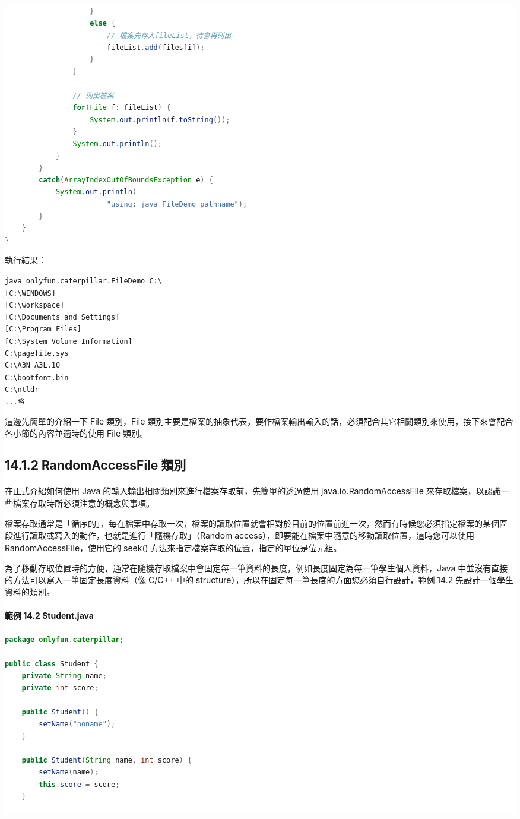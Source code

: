 ```java
                    }
                    else {
                        // 檔案先存入fileList，待會再列出
                        fileList.add(files[i]); 
                    }
                } 
 
                // 列出檔案 
                for(File f: fileList) {
                    System.out.println(f.toString());
                }
                System.out.println(); 
            } 
        } 
        catch(ArrayIndexOutOfBoundsException e) { 
            System.out.println(
                        "using: java FileDemo pathname"); 
        } 
    }
}
```

執行結果：

    java onlyfun.caterpillar.FileDemo C:\
    [C:\WINDOWS]
    [C:\workspace]
    [C:\Documents and Settings]
    [C:\Program Files]
    [C:\System Volume Information]
    C:\pagefile.sys
    C:\A3N_A3L.10
    C:\bootfont.bin
    C:\ntldr
    ...略

這邊先簡單的介紹一下 File 類別，File 類別主要是檔案的抽象代表，要作檔案輸出輸入的話，必須配合其它相關類別來使用，接下來會配合各小節的內容並適時的使用 File 類別。

## 14.1.2 RandomAccessFile 類別

在正式介紹如何使用 Java 的輸入輸出相關類別來進行檔案存取前，先簡單的透過使用 java.io.RandomAccessFile 來存取檔案，以認識一些檔案存取時所必須注意的概念與事項。

檔案存取通常是「循序的」，每在檔案中存取一次，檔案的讀取位置就會相對於目前的位置前進一次，然而有時候您必須指定檔案的某個區段進行讀取或寫入的動作，也就是進行「隨機存取」（Random access），即要能在檔案中隨意的移動讀取位置，這時您可以使用 RandomAccessFile，使用它的 seek() 方法來指定檔案存取的位置，指定的單位是位元組。

為了移動存取位置時的方便，通常在隨機存取檔案中會固定每一筆資料的長度，例如長度固定為每一筆學生個人資料，Java 中並沒有直接的方法可以寫入一筆固定長度資料（像 C/C++ 中的 structure），所以在固定每一筆長度的方面您必須自行設計，範例 14.2 先設計一個學生資料的類別。

#### **範例 14.2  Student.java**
```java
package onlyfun.caterpillar;
 
public class Student {
    private String name; 
    private int score; 
 
    public Student() { 
        setName("noname"); 
    } 
 
    public Student(String name, int score) {
        setName(name);
        this.score = score; 
    } 
 
```